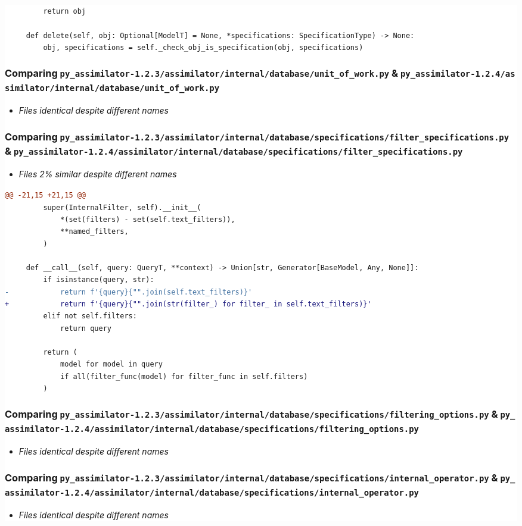 ```diff
         return obj
 
     def delete(self, obj: Optional[ModelT] = None, *specifications: SpecificationType) -> None:
         obj, specifications = self._check_obj_is_specification(obj, specifications)
```

### Comparing `py_assimilator-1.2.3/assimilator/internal/database/unit_of_work.py` & `py_assimilator-1.2.4/assimilator/internal/database/unit_of_work.py`

 * *Files identical despite different names*

### Comparing `py_assimilator-1.2.3/assimilator/internal/database/specifications/filter_specifications.py` & `py_assimilator-1.2.4/assimilator/internal/database/specifications/filter_specifications.py`

 * *Files 2% similar despite different names*

```diff
@@ -21,15 +21,15 @@
         super(InternalFilter, self).__init__(
             *(set(filters) - set(self.text_filters)),
             **named_filters,
         )
 
     def __call__(self, query: QueryT, **context) -> Union[str, Generator[BaseModel, Any, None]]:
         if isinstance(query, str):
-            return f'{query}{"".join(self.text_filters)}'
+            return f'{query}{"".join(str(filter_) for filter_ in self.text_filters)}'
         elif not self.filters:
             return query
 
         return (
             model for model in query
             if all(filter_func(model) for filter_func in self.filters)
         )
```

### Comparing `py_assimilator-1.2.3/assimilator/internal/database/specifications/filtering_options.py` & `py_assimilator-1.2.4/assimilator/internal/database/specifications/filtering_options.py`

 * *Files identical despite different names*

### Comparing `py_assimilator-1.2.3/assimilator/internal/database/specifications/internal_operator.py` & `py_assimilator-1.2.4/assimilator/internal/database/specifications/internal_operator.py`

 * *Files identical despite different names*
